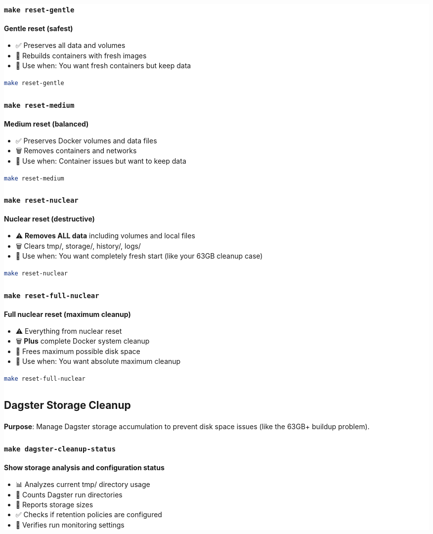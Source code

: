 ### `make reset-gentle`
**Gentle reset (safest)**
- ✅ Preserves all data and volumes
- 🔄 Rebuilds containers with fresh images
- 🎯 Use when: You want fresh containers but keep data

```bash
make reset-gentle
```

### `make reset-medium`
**Medium reset (balanced)**
- ✅ Preserves Docker volumes and data files
- 🗑️ Removes containers and networks
- 🎯 Use when: Container issues but want to keep data

```bash
make reset-medium
```

### `make reset-nuclear`
**Nuclear reset (destructive)**
- ⚠️ **Removes ALL data** including volumes and local files
- 🗑️ Clears tmp/, storage/, history/, logs/
- 🎯 Use when: You want completely fresh start (like your 63GB cleanup case)

```bash
make reset-nuclear
```

### `make reset-full-nuclear`
**Full nuclear reset (maximum cleanup)**
- ⚠️ Everything from nuclear reset
- 🗑️ **Plus** complete Docker system cleanup
- 💾 Frees maximum possible disk space
- 🎯 Use when: You want absolute maximum cleanup

```bash
make reset-full-nuclear
```

## Dagster Storage Cleanup

**Purpose**: Manage Dagster storage accumulation to prevent disk space issues (like the 63GB+ buildup problem).

### `make dagster-cleanup-status`
**Show storage analysis and configuration status**
- 📊 Analyzes current tmp/ directory usage
- 🔢 Counts Dagster run directories  
- 💾 Reports storage sizes
- ✅ Checks if retention policies are configured
- 🔧 Verifies run monitoring settings
